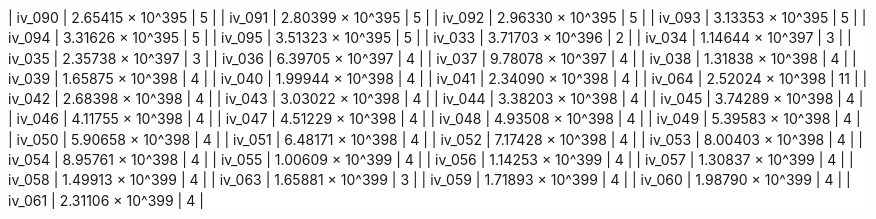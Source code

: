 | iv_090 | 2.65415 × 10^395 | 5 |
| iv_091 | 2.80399 × 10^395 | 5 |
| iv_092 | 2.96330 × 10^395 | 5 |
| iv_093 | 3.13353 × 10^395 | 5 |
| iv_094 | 3.31626 × 10^395 | 5 |
| iv_095 | 3.51323 × 10^395 | 5 |
| iv_033 | 3.71703 × 10^396 | 2 |
| iv_034 | 1.14644 × 10^397 | 3 |
| iv_035 | 2.35738 × 10^397 | 3 |
| iv_036 | 6.39705 × 10^397 | 4 |
| iv_037 | 9.78078 × 10^397 | 4 |
| iv_038 | 1.31838 × 10^398 | 4 |
| iv_039 | 1.65875 × 10^398 | 4 |
| iv_040 | 1.99944 × 10^398 | 4 |
| iv_041 | 2.34090 × 10^398 | 4 |
| iv_064 | 2.52024 × 10^398 | 11 |
| iv_042 | 2.68398 × 10^398 | 4 |
| iv_043 | 3.03022 × 10^398 | 4 |
| iv_044 | 3.38203 × 10^398 | 4 |
| iv_045 | 3.74289 × 10^398 | 4 |
| iv_046 | 4.11755 × 10^398 | 4 |
| iv_047 | 4.51229 × 10^398 | 4 |
| iv_048 | 4.93508 × 10^398 | 4 |
| iv_049 | 5.39583 × 10^398 | 4 |
| iv_050 | 5.90658 × 10^398 | 4 |
| iv_051 | 6.48171 × 10^398 | 4 |
| iv_052 | 7.17428 × 10^398 | 4 |
| iv_053 | 8.00403 × 10^398 | 4 |
| iv_054 | 8.95761 × 10^398 | 4 |
| iv_055 | 1.00609 × 10^399 | 4 |
| iv_056 | 1.14253 × 10^399 | 4 |
| iv_057 | 1.30837 × 10^399 | 4 |
| iv_058 | 1.49913 × 10^399 | 4 |
| iv_063 | 1.65881 × 10^399 | 3 |
| iv_059 | 1.71893 × 10^399 | 4 |
| iv_060 | 1.98790 × 10^399 | 4 |
| iv_061 | 2.31106 × 10^399 | 4 |